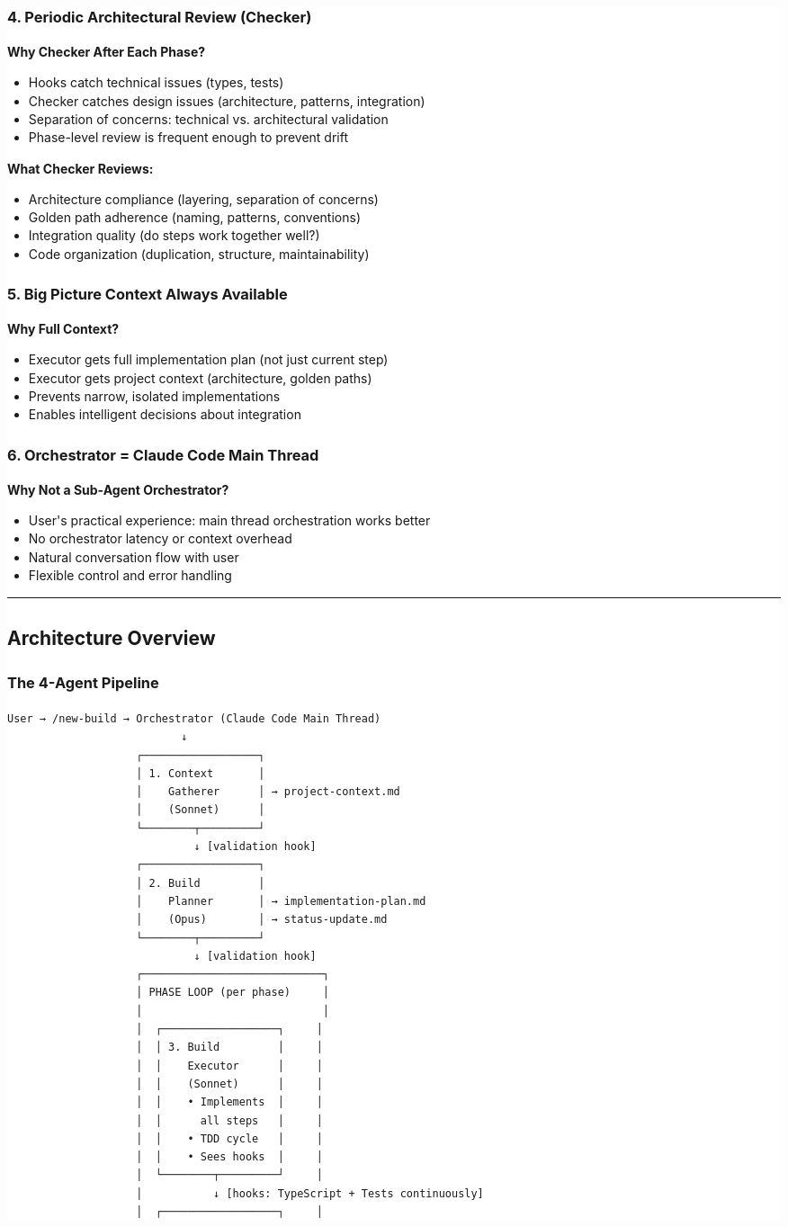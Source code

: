 ### 4. Periodic Architectural Review (Checker)

**Why Checker After Each Phase?**
- Hooks catch technical issues (types, tests)
- Checker catches design issues (architecture, patterns, integration)
- Separation of concerns: technical vs. architectural validation
- Phase-level review is frequent enough to prevent drift

**What Checker Reviews:**
- Architecture compliance (layering, separation of concerns)
- Golden path adherence (naming, patterns, conventions)
- Integration quality (do steps work together well?)
- Code organization (duplication, structure, maintainability)

### 5. Big Picture Context Always Available

**Why Full Context?**
- Executor gets full implementation plan (not just current step)
- Executor gets project context (architecture, golden paths)
- Prevents narrow, isolated implementations
- Enables intelligent decisions about integration

### 6. Orchestrator = Claude Code Main Thread

**Why Not a Sub-Agent Orchestrator?**
- User's practical experience: main thread orchestration works better
- No orchestrator latency or context overhead
- Natural conversation flow with user
- Flexible control and error handling

---

## Architecture Overview

### The 4-Agent Pipeline
```
User → /new-build → Orchestrator (Claude Code Main Thread)
                           ↓
                    ┌──────────────────┐
                    │ 1. Context       │
                    │    Gatherer      │ → project-context.md
                    │    (Sonnet)      │
                    └────────┬─────────┘
                             ↓ [validation hook]
                    ┌──────────────────┐
                    │ 2. Build         │
                    │    Planner       │ → implementation-plan.md
                    │    (Opus)        │ → status-update.md
                    └────────┬─────────┘
                             ↓ [validation hook]
                    ┌────────────────────────────┐
                    │ PHASE LOOP (per phase)     │
                    │                            │
                    │  ┌──────────────────┐     │
                    │  │ 3. Build         │     │
                    │  │    Executor      │     │
                    │  │    (Sonnet)      │     │
                    │  │    • Implements  │     │
                    │  │      all steps   │     │
                    │  │    • TDD cycle   │     │
                    │  │    • Sees hooks  │     │
                    │  └────────┬─────────┘     │
                    │           ↓ [hooks: TypeScript + Tests continuously]
                    │  ┌──────────────────┐     │
```
